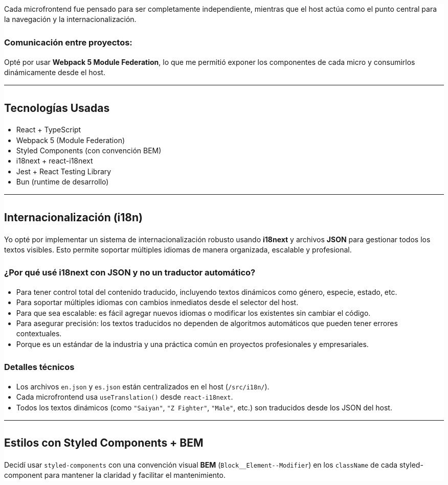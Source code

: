 Cada microfrontend fue pensado para ser completamente independiente, mientras que el host actúa como el punto central para la navegación y la internacionalización.

### Comunicación entre proyectos:
Opté por usar **Webpack 5 Module Federation**, lo que me permitió exponer los componentes de cada micro y consumirlos dinámicamente desde el host.

---

## Tecnologías Usadas

- React + TypeScript
- Webpack 5 (Module Federation)
- Styled Components (con convención BEM)
- i18next + react-i18next
- Jest + React Testing Library
- Bun (runtime de desarrollo)

---

## Internacionalización (i18n)

Yo opté por implementar un sistema de internacionalización robusto usando **i18next** y archivos **JSON** para gestionar todos los textos visibles. Esto permite soportar múltiples idiomas de manera organizada, escalable y profesional.

### ¿Por qué usé i18next con JSON y no un traductor automático?

- Para tener control total del contenido traducido, incluyendo textos dinámicos como género, especie, estado, etc.
- Para soportar múltiples idiomas con cambios inmediatos desde el selector del host.
- Para que sea escalable: es fácil agregar nuevos idiomas o modificar los existentes sin cambiar el código.
- Para asegurar precisión: los textos traducidos no dependen de algoritmos automáticos que pueden tener errores contextuales.
- Porque es un estándar de la industria y una práctica común en proyectos profesionales y empresariales.

### Detalles técnicos

- Los archivos `en.json` y `es.json` están centralizados en el host (`/src/i18n/`).
- Cada microfrontend usa `useTranslation()` desde `react-i18next`.
- Todos los textos dinámicos (como `"Saiyan"`, `"Z Fighter"`, `"Male"`, etc.) son traducidos desde los JSON del host.

---

## Estilos con Styled Components + BEM

Decidí usar `styled-components` con una convención visual **BEM** (`Block__Element--Modifier`) en los `className` de cada styled-component para mantener la claridad y facilitar el mantenimiento.
